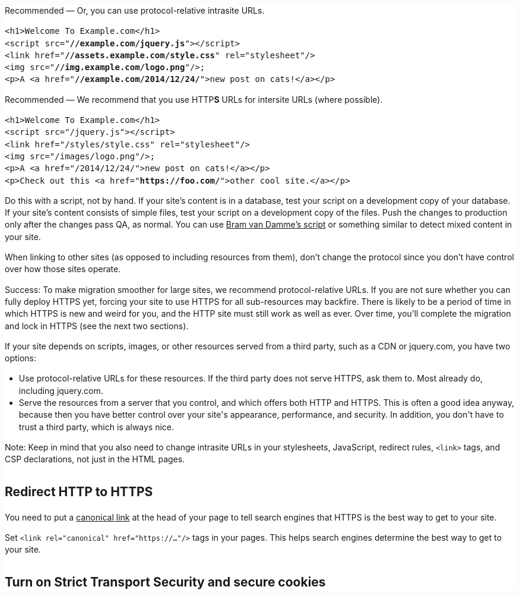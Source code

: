 <span class="compare-better">Recommended</span> — Or, you can use protocol-relative intrasite URLs.

<pre class="prettyprint">&lt;h1>Welcome To Example.com&lt;/h1>
&lt;script src="<b>//example.com/jquery.js</b>">&lt;/script>
&lt;link href="<b>//assets.example.com/style.css</b>" rel="stylesheet"/>
&lt;img src="<b>//img.example.com/logo.png</b>"/>;
&lt;p>A &lt;a href="<b>//example.com/2014/12/24/</b>">new post on cats!&lt;/a>&lt;/p>
</pre>

<span class="compare-better">Recommended</span> — We recommend that you use HTTP**S** URLs for intersite URLs (where possible).

<pre class="prettyprint">&lt;h1>Welcome To Example.com&lt;/h1>
&lt;script src="/jquery.js">&lt;/script>
&lt;link href="/styles/style.css" rel="stylesheet"/>
&lt;img src="/images/logo.png"/>;
&lt;p>A &lt;a href="/2014/12/24/">new post on cats!&lt;/a>&lt;/p>
&lt;p>Check out this &lt;a href="<b>https://foo.com/</b>">other cool site.&lt;/a>&lt;/p>
</pre>

Do this with a script, not by hand. If your site’s content is in a database, test your script on a development copy of your database. If your site’s content consists of simple files, test your script on a development copy of the files. Push the changes to production only after the changes pass QA, as normal. You can use [Bram van Damme’s script](https://github.com/bramus/mixed-content-scan) or something similar to detect mixed content in your site.

When linking to other sites (as opposed to including resources from them), don’t change the protocol since you don’t have control over how those sites operate.

Success: To make migration smoother for large sites, we recommend protocol-relative URLs. If you are not sure whether you can fully deploy HTTPS yet, forcing your site to use HTTPS for all sub-resources may backfire. There is likely to be a period of time in which HTTPS is new and weird for you, and the HTTP site must still work as well as ever. Over time, you’ll complete the migration and lock in HTTPS (see the next two sections).

If your site depends on scripts, images, or other resources served from a third party, such as a CDN or jquery.com, you have two options:

* Use protocol-relative URLs for these resources. If the third party does not serve HTTPS, ask them to. Most already do, including jquery.com.
* Serve the resources from a server that you control, and which offers both HTTP and HTTPS. This is often a good idea anyway, because then you have better control over your site's appearance, performance, and security. In addition, you don't have to trust a third party, which is always nice.

Note: Keep in mind that you also need to change intrasite URLs in your stylesheets, JavaScript, redirect rules, `<link>` tags, and CSP declarations, not just in the HTML pages.

## Redirect HTTP to HTTPS

You need to put a [canonical link](https://support.google.com/webmasters/answer/139066) at the head of your page to tell search engines that HTTPS is the best way to get to your site.

Set `<link rel="canonical" href="https://…"/>` tags in your pages. This helps search engines determine the best way to get to your site.

## Turn on Strict Transport Security and secure cookies
